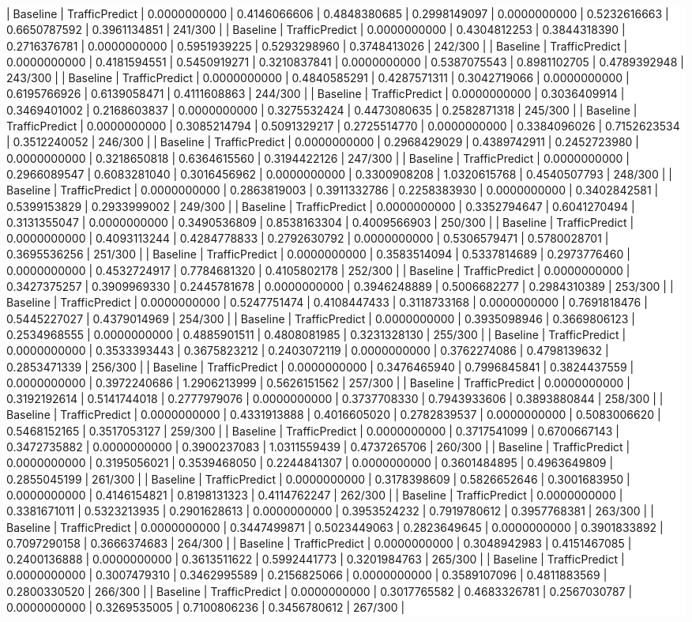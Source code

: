 | Baseline | TrafficPredict |    0.0000000000     |    0.4146066606     |    0.4848380685     |    0.2998149097     |    0.0000000000     |    0.5232616663     |    0.6650787592     |    0.3961134851     | 241/300 |
| Baseline | TrafficPredict |    0.0000000000     |    0.4304812253     |    0.3844318390     |    0.2716376781     |    0.0000000000     |    0.5951939225     |    0.5293298960     |    0.3748413026     | 242/300 |
| Baseline | TrafficPredict |    0.0000000000     |    0.4181594551     |    0.5450919271     |    0.3210837841     |    0.0000000000     |    0.5387075543     |    0.8981102705     |    0.4789392948     | 243/300 |
| Baseline | TrafficPredict |    0.0000000000     |    0.4840585291     |    0.4287571311     |    0.3042719066     |    0.0000000000     |    0.6195766926     |    0.6139058471     |    0.4111608863     | 244/300 |
| Baseline | TrafficPredict |    0.0000000000     |    0.3036409914     |    0.3469401002     |    0.2168603837     |    0.0000000000     |    0.3275532424     |    0.4473080635     |    0.2582871318     | 245/300 |
| Baseline | TrafficPredict |    0.0000000000     |    0.3085214794     |    0.5091329217     |    0.2725514770     |    0.0000000000     |    0.3384096026     |    0.7152623534     |    0.3512240052     | 246/300 |
| Baseline | TrafficPredict |    0.0000000000     |    0.2968429029     |    0.4389742911     |    0.2452723980     |    0.0000000000     |    0.3218650818     |    0.6364615560     |    0.3194422126     | 247/300 |
| Baseline | TrafficPredict |    0.0000000000     |    0.2966089547     |    0.6083281040     |    0.3016456962     |    0.0000000000     |    0.3300908208     |    1.0320615768     |    0.4540507793     | 248/300 |
| Baseline | TrafficPredict |    0.0000000000     |    0.2863819003     |    0.3911332786     |    0.2258383930     |    0.0000000000     |    0.3402842581     |    0.5399153829     |    0.2933999002     | 249/300 |
| Baseline | TrafficPredict |    0.0000000000     |    0.3352794647     |    0.6041270494     |    0.3131355047     |    0.0000000000     |    0.3490536809     |    0.8538163304     |    0.4009566903     | 250/300 |
| Baseline | TrafficPredict |    0.0000000000     |    0.4093113244     |    0.4284778833     |    0.2792630792     |    0.0000000000     |    0.5306579471     |    0.5780028701     |    0.3695536256     | 251/300 |
| Baseline | TrafficPredict |    0.0000000000     |    0.3583514094     |    0.5337814689     |    0.2973776460     |    0.0000000000     |    0.4532724917     |    0.7784681320     |    0.4105802178     | 252/300 |
| Baseline | TrafficPredict |    0.0000000000     |    0.3427375257     |    0.3909969330     |    0.2445781678     |    0.0000000000     |    0.3946248889     |    0.5006682277     |    0.2984310389     | 253/300 |
| Baseline | TrafficPredict |    0.0000000000     |    0.5247751474     |    0.4108447433     |    0.3118733168     |    0.0000000000     |    0.7691818476     |    0.5445227027     |    0.4379014969     | 254/300 |
| Baseline | TrafficPredict |    0.0000000000     |    0.3935098946     |    0.3669806123     |    0.2534968555     |    0.0000000000     |    0.4885901511     |    0.4808081985     |    0.3231328130     | 255/300 |
| Baseline | TrafficPredict |    0.0000000000     |    0.3533393443     |    0.3675823212     |    0.2403072119     |    0.0000000000     |    0.3762274086     |    0.4798139632     |    0.2853471339     | 256/300 |
| Baseline | TrafficPredict |    0.0000000000     |    0.3476465940     |    0.7996845841     |    0.3824437559     |    0.0000000000     |    0.3972240686     |    1.2906213999     |    0.5626151562     | 257/300 |
| Baseline | TrafficPredict |    0.0000000000     |    0.3192192614     |    0.5141744018     |    0.2777979076     |    0.0000000000     |    0.3737708330     |    0.7943933606     |    0.3893880844     | 258/300 |
| Baseline | TrafficPredict |    0.0000000000     |    0.4331913888     |    0.4016605020     |    0.2782839537     |    0.0000000000     |    0.5083006620     |    0.5468152165     |    0.3517053127     | 259/300 |
| Baseline | TrafficPredict |    0.0000000000     |    0.3717541099     |    0.6700667143     |    0.3472735882     |    0.0000000000     |    0.3900237083     |    1.0311559439     |    0.4737265706     | 260/300 |
| Baseline | TrafficPredict |    0.0000000000     |    0.3195056021     |    0.3539468050     |    0.2244841307     |    0.0000000000     |    0.3601484895     |    0.4963649809     |    0.2855045199     | 261/300 |
| Baseline | TrafficPredict |    0.0000000000     |    0.3178398609     |    0.5826652646     |    0.3001683950     |    0.0000000000     |    0.4146154821     |    0.8198131323     |    0.4114762247     | 262/300 |
| Baseline | TrafficPredict |    0.0000000000     |    0.3381671011     |    0.5323213935     |    0.2901628613     |    0.0000000000     |    0.3953524232     |    0.7919780612     |    0.3957768381     | 263/300 |
| Baseline | TrafficPredict |    0.0000000000     |    0.3447499871     |    0.5023449063     |    0.2823649645     |    0.0000000000     |    0.3901833892     |    0.7097290158     |    0.3666374683     | 264/300 |
| Baseline | TrafficPredict |    0.0000000000     |    0.3048942983     |    0.4151467085     |    0.2400136888     |    0.0000000000     |    0.3613511622     |    0.5992441773     |    0.3201984763     | 265/300 |
| Baseline | TrafficPredict |    0.0000000000     |    0.3007479310     |    0.3462995589     |    0.2156825066     |    0.0000000000     |    0.3589107096     |    0.4811883569     |    0.2800330520     | 266/300 |
| Baseline | TrafficPredict |    0.0000000000     |    0.3017765582     |    0.4683326781     |    0.2567030787     |    0.0000000000     |    0.3269535005     |    0.7100806236     |    0.3456780612     | 267/300 |